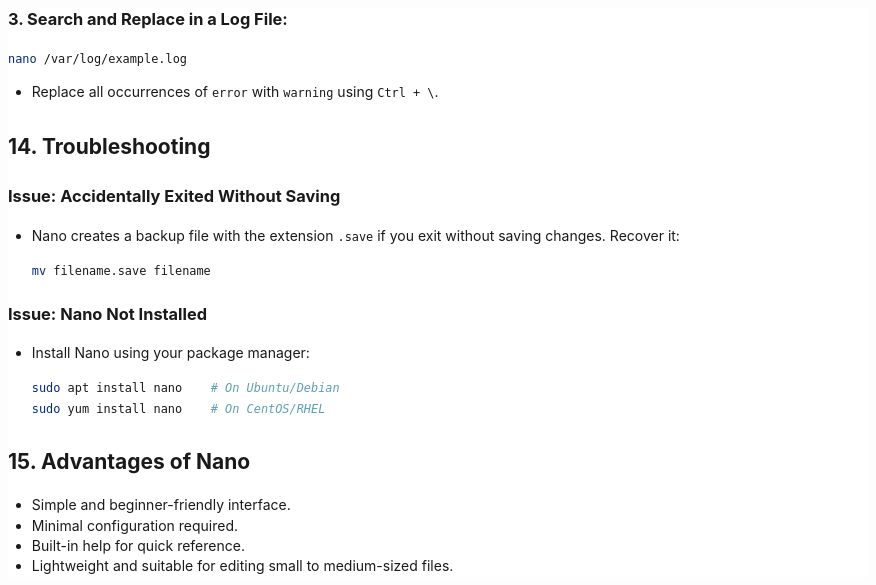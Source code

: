 ### 3. Search and Replace in a Log File:
```bash
nano /var/log/example.log
```
- Replace all occurrences of `error` with `warning` using `Ctrl + \`.


## 14. Troubleshooting

### Issue: Accidentally Exited Without Saving
- Nano creates a backup file with the extension `.save` if you exit without saving changes. Recover it:
  ```bash
  mv filename.save filename
  ```

### Issue: Nano Not Installed
- Install Nano using your package manager:
  ```bash
  sudo apt install nano    # On Ubuntu/Debian
  sudo yum install nano    # On CentOS/RHEL
  ```



## 15. Advantages of Nano

- Simple and beginner-friendly interface.
- Minimal configuration required.
- Built-in help for quick reference.
- Lightweight and suitable for editing small to medium-sized files.


